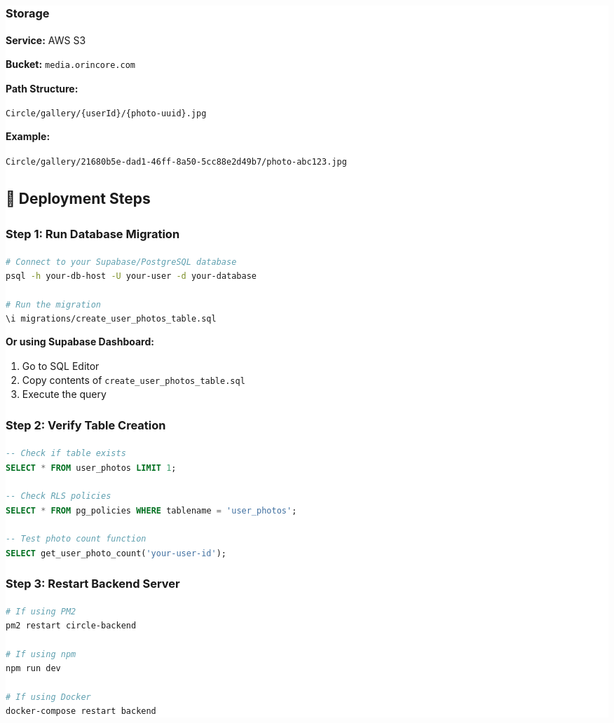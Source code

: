 ### Storage

**Service:** AWS S3

**Bucket:** `media.orincore.com`

**Path Structure:**
```
Circle/gallery/{userId}/{photo-uuid}.jpg
```

**Example:**
```
Circle/gallery/21680b5e-dad1-46ff-8a50-5cc88e2d49b7/photo-abc123.jpg
```

## 🚀 Deployment Steps

### Step 1: Run Database Migration

```bash
# Connect to your Supabase/PostgreSQL database
psql -h your-db-host -U your-user -d your-database

# Run the migration
\i migrations/create_user_photos_table.sql
```

**Or using Supabase Dashboard:**
1. Go to SQL Editor
2. Copy contents of `create_user_photos_table.sql`
3. Execute the query

### Step 2: Verify Table Creation

```sql
-- Check if table exists
SELECT * FROM user_photos LIMIT 1;

-- Check RLS policies
SELECT * FROM pg_policies WHERE tablename = 'user_photos';

-- Test photo count function
SELECT get_user_photo_count('your-user-id');
```

### Step 3: Restart Backend Server

```bash
# If using PM2
pm2 restart circle-backend

# If using npm
npm run dev

# If using Docker
docker-compose restart backend
```
